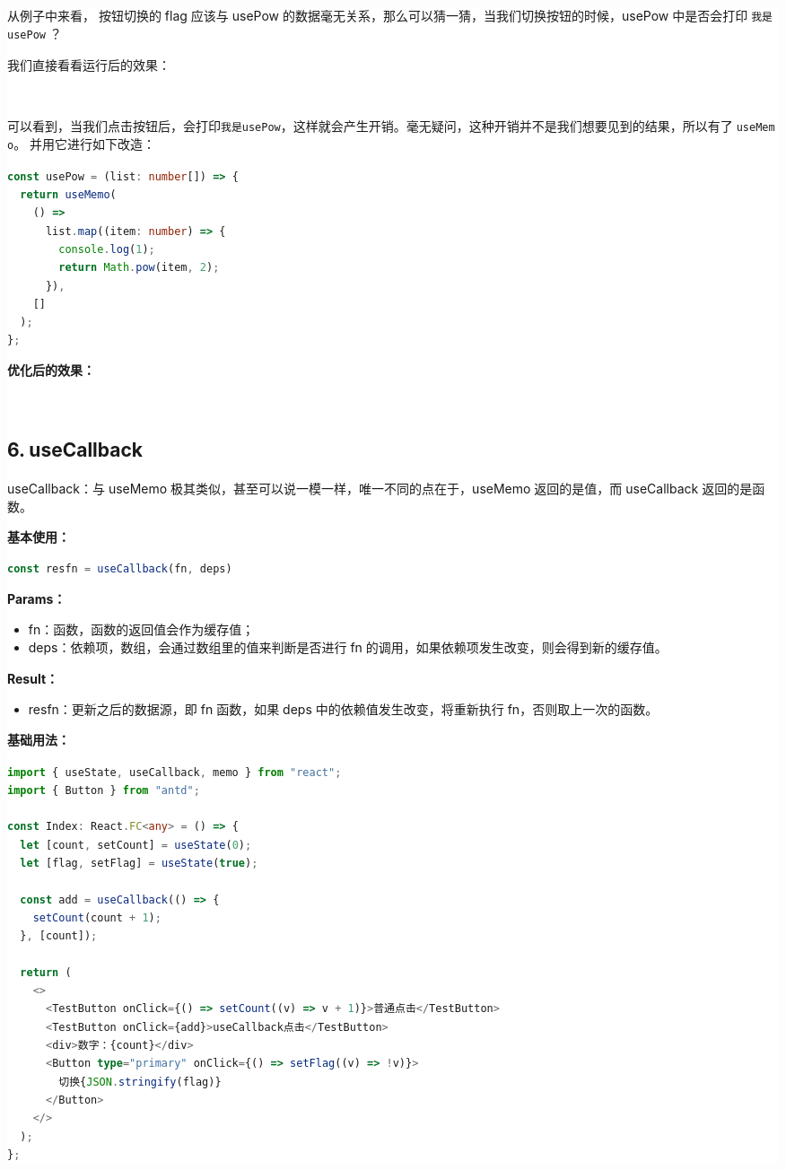 从例子中来看， 按钮切换的 flag 应该与 usePow 的数据毫无关系，那么可以猜一猜，当我们切换按钮的时候，usePow 中是否会打印 `我是usePow` ？

我们直接看看运行后的效果：

<p align=center><img src="https://p3-juejin.byteimg.com/tos-cn-i-k3u1fbpfcp/05613f3304cf4f27a58128183b7a0ffe~tplv-k3u1fbpfcp-zoom-1.image" alt=""  /></p>

可以看到，当我们点击按钮后，会打印`我是usePow`，这样就会产生开销。毫无疑问，这种开销并不是我们想要见到的结果，所以有了 `useMemo`。 并用它进行如下改造：

```ts
const usePow = (list: number[]) => {
  return useMemo(
    () =>
      list.map((item: number) => {
        console.log(1);
        return Math.pow(item, 2);
      }),
    []
  );
};
```

**优化后的效果：**

<p align=center><img src="https://p3-juejin.byteimg.com/tos-cn-i-k3u1fbpfcp/d6531a126f5b4ae99710b746539ae5e0~tplv-k3u1fbpfcp-zoom-1.image" alt=""  /></p>

 
## 6. useCallback

useCallback：与 useMemo 极其类似，甚至可以说一模一样，唯一不同的点在于，useMemo 返回的是值，而 useCallback 返回的是函数。

**基本使用：**

```ts
const resfn = useCallback(fn, deps)
```

**Params：**

-   fn：函数，函数的返回值会作为缓存值；
-   deps：依赖项，数组，会通过数组里的值来判断是否进行 fn 的调用，如果依赖项发生改变，则会得到新的缓存值。

**Result：**

-   resfn：更新之后的数据源，即 fn 函数，如果 deps 中的依赖值发生改变，将重新执行 fn，否则取上一次的函数。

**基础用法：**

```ts
import { useState, useCallback, memo } from "react";
import { Button } from "antd";

const Index: React.FC<any> = () => {
  let [count, setCount] = useState(0);
  let [flag, setFlag] = useState(true);

  const add = useCallback(() => {
    setCount(count + 1);
  }, [count]);

  return (
    <>
      <TestButton onClick={() => setCount((v) => v + 1)}>普通点击</TestButton>
      <TestButton onClick={add}>useCallback点击</TestButton>
      <div>数字：{count}</div>
      <Button type="primary" onClick={() => setFlag((v) => !v)}>
        切换{JSON.stringify(flag)}
      </Button>
    </>
  );
};
```